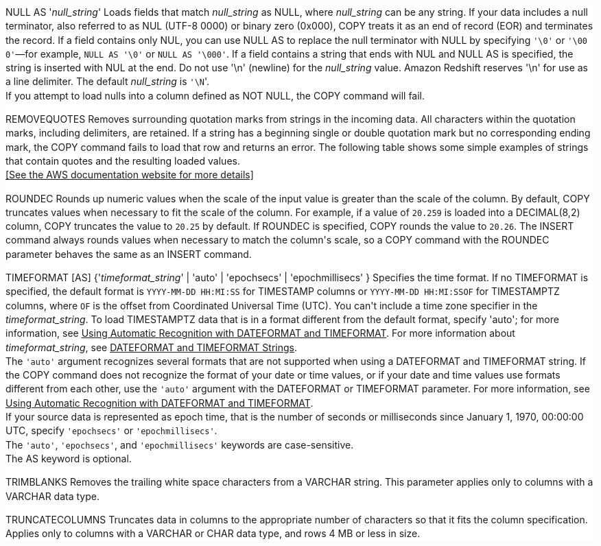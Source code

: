 NULL AS '*null\_string*'   <a name="copy-null-as"></a>
Loads fields that match *null\_string* as NULL, where *null\_string* can be any string\. If your data includes a null terminator, also referred to as NUL \(UTF\-8 0000\) or binary zero \(0x000\), COPY treats it as an end of record \(EOR\) and terminates the record\. If a field contains only NUL, you can use NULL AS to replace the null terminator with NULL by specifying `'\0'` or `'\000'`—for example, `NULL AS '\0'` or `NULL AS '\000'`\. If a field contains a string that ends with NUL and NULL AS is specified, the string is inserted with NUL at the end\. Do not use '\\n' \(newline\) for the *null\_string* value\. Amazon Redshift reserves '\\n' for use as a line delimiter\. The default *null\_string* is `'\N`'\.  
If you attempt to load nulls into a column defined as NOT NULL, the COPY command will fail\.

REMOVEQUOTES   <a name="copy-removequotes"></a>
Removes surrounding quotation marks from strings in the incoming data\. All characters within the quotation marks, including delimiters, are retained\. If a string has a beginning single or double quotation mark but no corresponding ending mark, the COPY command fails to load that row and returns an error\. The following table shows some simple examples of strings that contain quotes and the resulting loaded values\.      
[\[See the AWS documentation website for more details\]](http://docs.aws.amazon.com/redshift/latest/dg/copy-parameters-data-conversion.html)

ROUNDEC   <a name="copy-roundec"></a>
Rounds up numeric values when the scale of the input value is greater than the scale of the column\. By default, COPY truncates values when necessary to fit the scale of the column\. For example, if a value of `20.259` is loaded into a DECIMAL\(8,2\) column, COPY truncates the value to `20.25` by default\. If ROUNDEC is specified, COPY rounds the value to `20.26`\. The INSERT command always rounds values when necessary to match the column's scale, so a COPY command with the ROUNDEC parameter behaves the same as an INSERT command\.

TIMEFORMAT \[AS\] \{'*timeformat\_string*' \| 'auto' \| 'epochsecs' \| 'epochmillisecs' \}  <a name="copy-timeformat"></a>
Specifies the time format\. If no TIMEFORMAT is specified, the default format is `YYYY-MM-DD HH:MI:SS` for TIMESTAMP columns or `YYYY-MM-DD HH:MI:SSOF` for TIMESTAMPTZ columns, where `OF` is the offset from Coordinated Universal Time \(UTC\)\. You can't include a time zone specifier in the *timeformat\_string*\. To load TIMESTAMPTZ data that is in a format different from the default format, specify 'auto'; for more information, see [Using Automatic Recognition with DATEFORMAT and TIMEFORMAT](automatic-recognition.md)\. For more information about *timeformat\_string*, see [ DATEFORMAT and TIMEFORMAT Strings](r_DATEFORMAT_and_TIMEFORMAT_strings.md)\.  
The `'auto'` argument recognizes several formats that are not supported when using a DATEFORMAT and TIMEFORMAT string\. If the COPY command does not recognize the format of your date or time values, or if your date and time values use formats different from each other, use the `'auto'` argument with the DATEFORMAT or TIMEFORMAT parameter\. For more information, see [Using Automatic Recognition with DATEFORMAT and TIMEFORMAT](automatic-recognition.md)\.   
If your source data is represented as epoch time, that is the number of seconds or milliseconds since January 1, 1970, 00:00:00 UTC, specify `'epochsecs'` or `'epochmillisecs'`\.   
The `'auto'`, `'epochsecs'`, and `'epochmillisecs'` keywords are case\-sensitive\.  
The AS keyword is optional\.

TRIMBLANKS   <a name="copy-trimblanks"></a>
Removes the trailing white space characters from a VARCHAR string\. This parameter applies only to columns with a VARCHAR data type\.

TRUNCATECOLUMNS   <a name="copy-truncatecolumns"></a>
Truncates data in columns to the appropriate number of characters so that it fits the column specification\. Applies only to columns with a VARCHAR or CHAR data type, and rows 4 MB or less in size\.